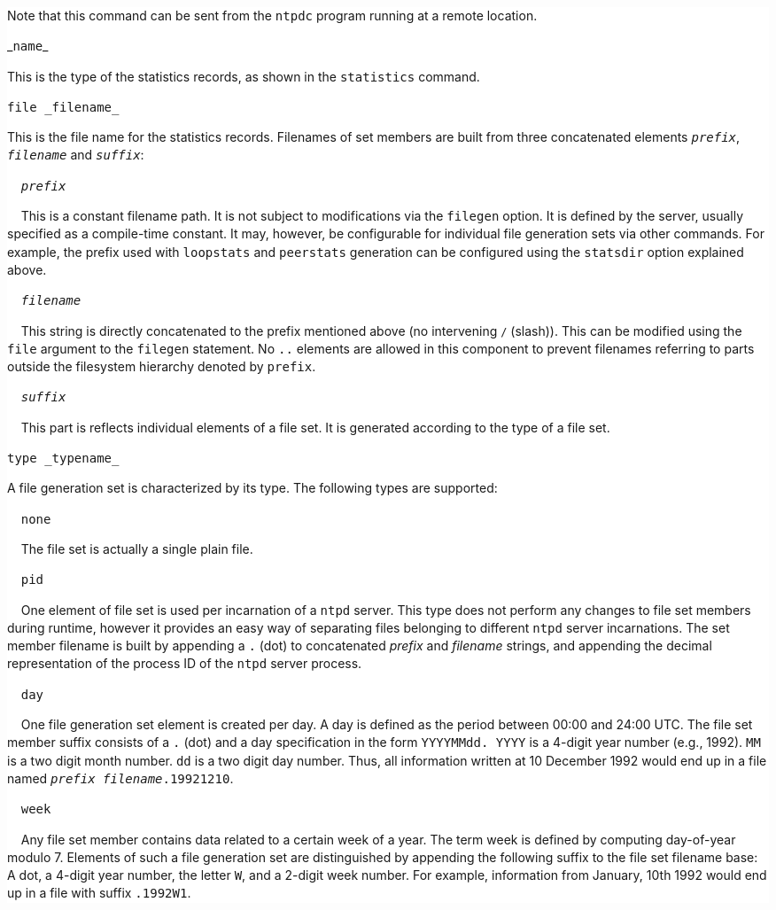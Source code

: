 Note that this command can be sent from the <tt>ntpdc</tt> program running at a remote location.

<dt>_<tt>name</tt>_</dt>

This is the type of the statistics records, as shown in the <tt>statistics</tt> command.

<dt><tt>file _filename_</tt></dt>

This is the file name for the statistics records. Filenames of set members are built from three concatenated elements _<tt>prefix</tt>_, _<tt>filename</tt>_ and _<tt>suffix</tt>_:

&nbsp;&nbsp;&nbsp;&nbsp;_<tt>prefix</tt>_

&nbsp;&nbsp;&nbsp;&nbsp;This is a constant filename path. It is not subject to modifications via the <tt>filegen</tt> option. It is defined by the server, usually specified as a compile-time constant. It may, however, be configurable for individual file generation sets via other commands. For example, the prefix used with <tt>loopstats</tt> and <tt>peerstats</tt> generation can be configured using the <tt>statsdir</tt> option explained above.

&nbsp;&nbsp;&nbsp;&nbsp;_<tt>filename</tt>_

&nbsp;&nbsp;&nbsp;&nbsp;This string is directly concatenated to the prefix mentioned above (no intervening `/` (slash)). This can be modified using the <tt>file</tt> argument to the <tt>filegen</tt> statement. No <tt>..</tt> elements are allowed in this component to prevent filenames referring to parts outside the filesystem hierarchy denoted by <tt>prefix</tt>.

&nbsp;&nbsp;&nbsp;&nbsp;_<tt>suffix</tt>_

&nbsp;&nbsp;&nbsp;&nbsp;This part is reflects individual elements of a file set. It is generated according to the type of a file set.

<dt><tt>type _typename_</tt></dt>

A file generation set is characterized by its type. The following types are supported:

&nbsp;&nbsp;&nbsp;&nbsp;<tt>none</tt>

&nbsp;&nbsp;&nbsp;&nbsp;The file set is actually a single plain file.

&nbsp;&nbsp;&nbsp;&nbsp;<tt>pid</tt>

&nbsp;&nbsp;&nbsp;&nbsp;One element of file set is used per incarnation of a <tt>ntpd</tt> server. This type does not perform any changes to file set members during runtime, however it provides an easy way of separating files belonging to different <tt>ntpd</tt> server incarnations. The set member filename is built by appending a <tt>.</tt> (dot) to concatenated _prefix_ and _filename_ strings, and appending the decimal representation of the process ID of the <tt>ntpd</tt> server process.

&nbsp;&nbsp;&nbsp;&nbsp;<tt>day</tt>

&nbsp;&nbsp;&nbsp;&nbsp;One file generation set element is created per day. A day is defined as the period between 00:00 and 24:00 UTC. The file set member suffix consists of a <tt>.</tt> (dot) and a day specification in the form <tt>YYYYMMdd. YYYY</tt> is a 4-digit year number (e.g., 1992). <tt>MM</tt> is a two digit month number. <tt>dd</tt> is a two digit day number. Thus, all information written at 10 December 1992 would end up in a file named <tt>_prefix filename_.19921210</tt>.

&nbsp;&nbsp;&nbsp;&nbsp;<tt>week</tt>

&nbsp;&nbsp;&nbsp;&nbsp;Any file set member contains data related to a certain week of a year. The term week is defined by computing day-of-year modulo 7\. Elements of such a file generation set are distinguished by appending the following suffix to the file set filename base: A dot, a 4-digit year number, the letter <tt>W</tt>, and a 2-digit week number. For example, information from January, 10th 1992 would end up in a file with suffix <tt>.1992W1</tt>.
